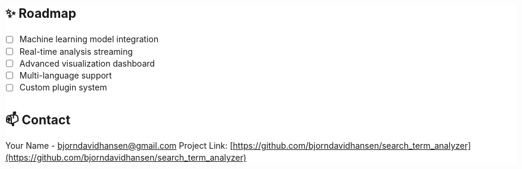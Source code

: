 
## ✨ Roadmap

- [ ] Machine learning model integration
- [ ] Real-time analysis streaming
- [ ] Advanced visualization dashboard
- [ ] Multi-language support
- [ ] Custom plugin system

## 📫 Contact

Your Name - bjorndavidhansen@gmail.com
Project Link: [https://github.com/bjorndavidhansen/search_term_analyzer](https://github.com/bjorndavidhansen/search_term_analyzer)